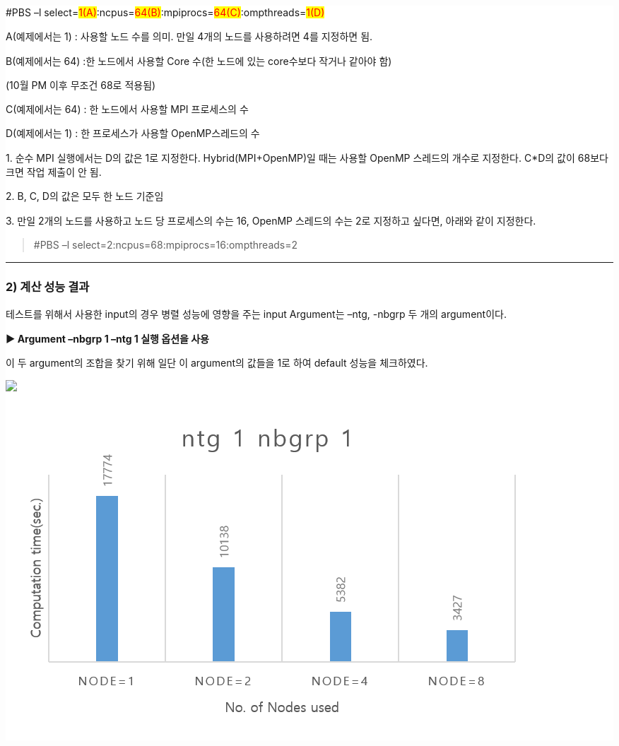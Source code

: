 \#PBS –l select=<mark style="color:red;">1(A)</mark>:ncpus=<mark style="color:red;">64(B)</mark>:mpiprocs=<mark style="color:red;">64(C)</mark>:ompthreads=<mark style="color:red;">1(D)</mark>

A(예제에서는 1) : 사용할 노드 수를 의미. 만일 4개의 노드를 사용하려면 4를 지정하면 됨.

B(예제에서는 64) :한 노드에서 사용할 Core 수(한 노드에 있는 core수보다 작거나 같아야 함)

(10월 PM 이후 무조건 68로 적용됨)

C(예제에서는 64) : 한 노드에서 사용할 MPI 프로세스의 수

D(예제에서는 1) : 한 프로세스가 사용할 OpenMP스레드의 수

1\. 순수 MPI 실행에서는 D의 값은 1로 지정한다. Hybrid(MPI+OpenMP)일 때는 사용할 OpenMP 스레드의 개수로 지정한다. C\*D의 값이 68보다 크면 작업 제출이 안 됨.

2\. B, C, D의 값은 모두 한 노드 기준임

3\. 만일 2개의 노드를 사용하고 노드 당 프로세스의 수는 16, OpenMP 스레드의 수는 2로 지정하고 싶다면, 아래와 같이 지정한다.

> \#PBS –l select=2:ncpus=68:mpiprocs=16:ompthreads=2

****

### **2) 계산 성능 결과**

테스트를 위해서 사용한 input의 경우 병렬 성능에 영향을 주는 input Argument는 –ntg, -nbgrp 두 개의 argument이다.



**▶ Argument –nbgrp 1 –ntg 1 실행 옵션을 사용**

이 두 argument의 조합을 찾기 위해 일단 이 argument의 값들을 1로 하여 default 성능을 체크하였다.

![](../../../.gitbook/assets/qe\_knl\_test\_nbgrp1\_ntg1\_result.png)

![](../../../.gitbook/assets/9988AA3B5DBF586D1B.png)
